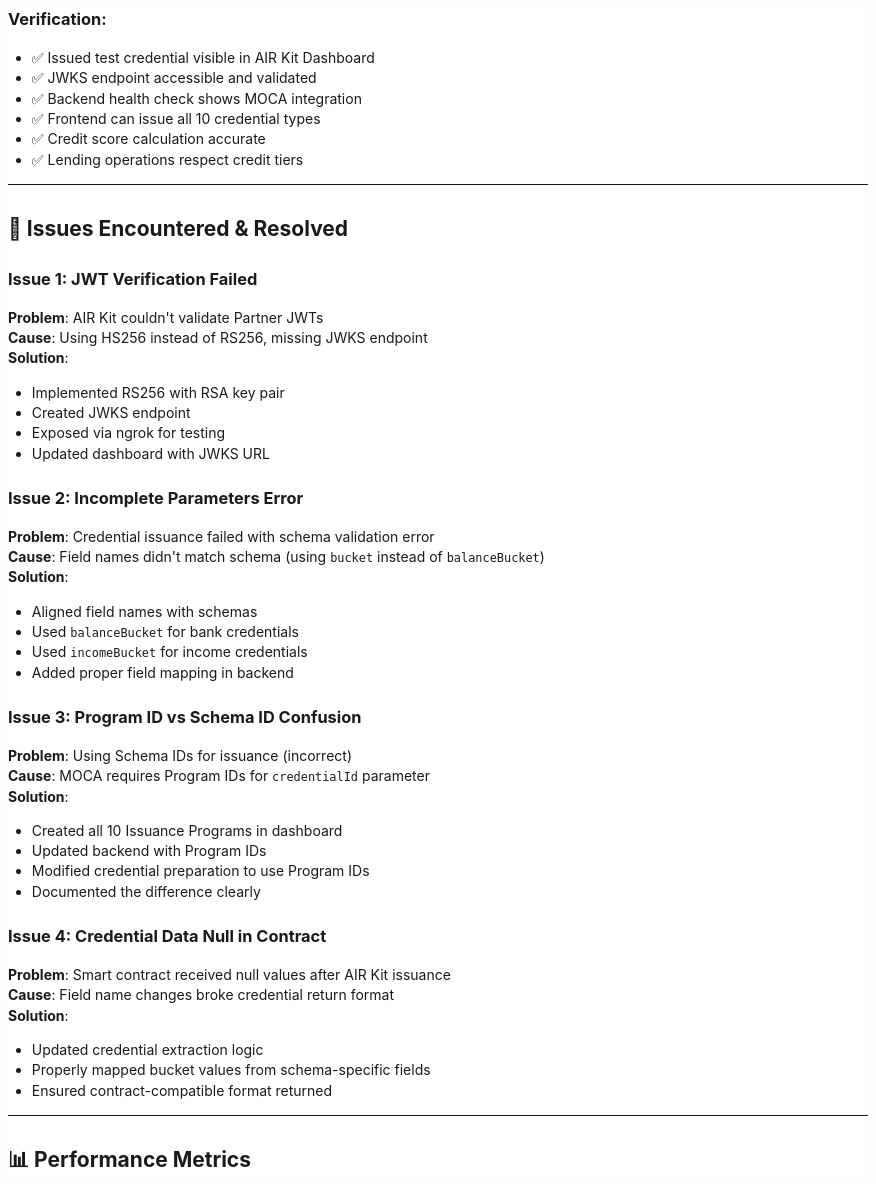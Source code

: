 ### Verification:
- ✅ Issued test credential visible in AIR Kit Dashboard
- ✅ JWKS endpoint accessible and validated
- ✅ Backend health check shows MOCA integration
- ✅ Frontend can issue all 10 credential types
- ✅ Credit score calculation accurate
- ✅ Lending operations respect credit tiers

---

## 🐛 Issues Encountered & Resolved

### Issue 1: JWT Verification Failed
**Problem**: AIR Kit couldn't validate Partner JWTs  
**Cause**: Using HS256 instead of RS256, missing JWKS endpoint  
**Solution**: 
- Implemented RS256 with RSA key pair
- Created JWKS endpoint
- Exposed via ngrok for testing
- Updated dashboard with JWKS URL

### Issue 2: Incomplete Parameters Error
**Problem**: Credential issuance failed with schema validation error  
**Cause**: Field names didn't match schema (using `bucket` instead of `balanceBucket`)  
**Solution**:
- Aligned field names with schemas
- Used `balanceBucket` for bank credentials
- Used `incomeBucket` for income credentials
- Added proper field mapping in backend

### Issue 3: Program ID vs Schema ID Confusion
**Problem**: Using Schema IDs for issuance (incorrect)  
**Cause**: MOCA requires Program IDs for `credentialId` parameter  
**Solution**:
- Created all 10 Issuance Programs in dashboard
- Updated backend with Program IDs
- Modified credential preparation to use Program IDs
- Documented the difference clearly

### Issue 4: Credential Data Null in Contract
**Problem**: Smart contract received null values after AIR Kit issuance  
**Cause**: Field name changes broke credential return format  
**Solution**:
- Updated credential extraction logic
- Properly mapped bucket values from schema-specific fields
- Ensured contract-compatible format returned

---

## 📊 Performance Metrics
